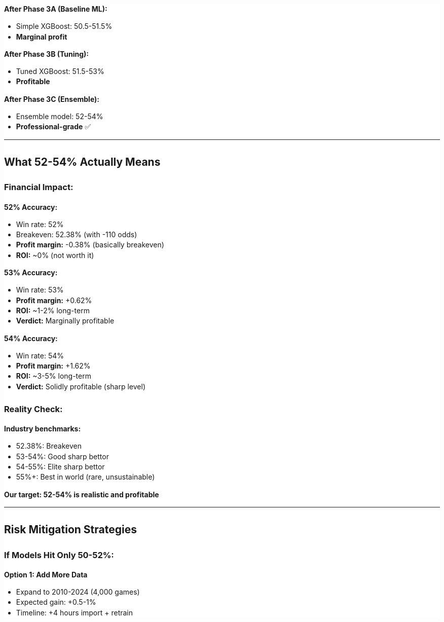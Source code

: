 **After Phase 3A (Baseline ML):**
- Simple XGBoost: 50.5-51.5%
- **Marginal profit**

**After Phase 3B (Tuning):**
- Tuned XGBoost: 51.5-53%
- **Profitable**

**After Phase 3C (Ensemble):**
- Ensemble model: 52-54%
- **Professional-grade** ✅

---

## What 52-54% Actually Means

### Financial Impact:

**52% Accuracy:**
- Win rate: 52%
- Breakeven: 52.38% (with -110 odds)
- **Profit margin:** -0.38% (basically breakeven)
- **ROI:** ~0% (not worth it)

**53% Accuracy:**
- Win rate: 53%
- **Profit margin:** +0.62%
- **ROI:** ~1-2% long-term
- **Verdict:** Marginally profitable

**54% Accuracy:**
- Win rate: 54%
- **Profit margin:** +1.62%
- **ROI:** ~3-5% long-term
- **Verdict:** Solidly profitable (sharp level)

### Reality Check:

**Industry benchmarks:**
- 52.38%: Breakeven
- 53-54%: Good sharp bettor
- 54-55%: Elite sharp bettor
- 55%+: Best in world (rare, unsustainable)

**Our target: 52-54% is realistic and profitable**

---

## Risk Mitigation Strategies

### If Models Hit Only 50-52%:

**Option 1: Add More Data**
- Expand to 2010-2024 (4,000 games)
- Expected gain: +0.5-1%
- Timeline: +4 hours import + retrain
